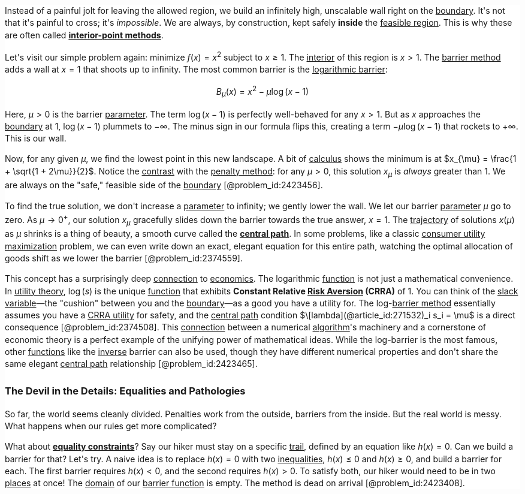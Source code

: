 Instead of a painful jolt for leaving the allowed region, we build an infinitely high, unscalable wall right on the [boundary](@article_id:158527). It's not that it's painful to cross; it's *impossible*. We are always, by construction, kept safely **inside** the [feasible region](@article_id:136128). This is why these are often called **[interior-point methods](@article_id:146644)**.

Let's visit our simple problem again: minimize $f(x) = x^2$ subject to $x \ge 1$. The [interior](@article_id:154939) of this region is $x > 1$. The [barrier method](@article_id:147374) adds a wall at $x=1$ that shoots up to infinity. The most common barrier is the [logarithmic barrier](@article_id:143815):

$$
B_{\mu}(x) = x^2 - \mu \log(x - 1)
$$

Here, $\mu > 0$ is the barrier [parameter](@article_id:174151). The term $\log(x-1)$ is perfectly well-behaved for any $x>1$. But as $x$ approaches the [boundary](@article_id:158527) at $1$, $\log(x-1)$ plummets to $-\infty$. The minus sign in our formula flips this, creating a term $-\mu \log(x-1)$ that rockets to $+\infty$. This is our wall.

Now, for any given $\mu$, we find the lowest point in this new landscape. A bit of [calculus](@article_id:145546) shows the minimum is at $x_{\mu} = \frac{1 + \sqrt{1 + 2\mu}}{2}$. Notice the [contrast](@article_id:174771) with the [penalty method](@article_id:143065): for any $\mu > 0$, this solution $x_{\mu}$ is *always* greater than 1. We are always on the "safe," feasible side of the [boundary](@article_id:158527) [@problem_id:2423456].

To find the true solution, we don't increase a [parameter](@article_id:174151) to infinity; we gently lower the wall. We let our barrier [parameter](@article_id:174151) $\mu$ go to zero. As $\mu \to 0^+$, our solution $x_{\mu}$ gracefully slides down the barrier towards the true answer, $x=1$. The [trajectory](@article_id:172968) of solutions $x(\mu)$ as $\mu$ shrinks is a thing of beauty, a smooth curve called the **[central path](@article_id:147260)**. In some problems, like a classic [consumer utility maximization](@article_id:144612) problem, we can even write down an exact, elegant equation for this entire path, watching the optimal allocation of goods shift as we lower the barrier [@problem_id:2374559].

This concept has a surprisingly deep [connection](@article_id:157984) to [economics](@article_id:271560). The logarithmic [function](@article_id:141001) is not just a mathematical convenience. In [utility theory](@article_id:270492), $\log(s)$ is the unique [function](@article_id:141001) that exhibits **Constant Relative [Risk Aversion](@article_id:136912) (CRRA)** of 1. You can think of the [slack variable](@article_id:270201)—the "cushion" between you and the [boundary](@article_id:158527)—as a good you have a utility for. The log-[barrier method](@article_id:147374) essentially assumes you have a [CRRA utility](@article_id:144652) for safety, and the [central path](@article_id:147260) condition $\[lambda](@article_id:271532)_i s_i = \mu$ is a direct consequence [@problem_id:2374508]. This [connection](@article_id:157984) between a numerical [algorithm](@article_id:267625)'s machinery and a cornerstone of economic theory is a perfect example of the unifying power of mathematical ideas. While the log-barrier is the most famous, other [functions](@article_id:153927) like the [inverse](@article_id:260340) barrier can also be used, though they have different numerical properties and don't share the same elegant [central path](@article_id:147260) relationship [@problem_id:2423465].

### The Devil in the Details: Equalities and Pathologies

So far, the world seems cleanly divided. Penalties work from the outside, barriers from the inside. But the real world is messy. What happens when our rules get more complicated?

What about **[equality constraints](@article_id:174796)**? Say our hiker must stay on a specific [trail](@article_id:184306), defined by an equation like $h(x)=0$. Can we build a barrier for that? Let's try. A naive idea is to replace $h(x)=0$ with two [inequalities](@article_id:158987), $h(x) \le 0$ and $h(x) \ge 0$, and build a barrier for each. The first barrier requires $h(x) < 0$, and the second requires $h(x) > 0$. To satisfy both, our hiker would need to be in two [places](@article_id:187379) at once! The [domain](@article_id:274630) of our [barrier function](@article_id:167572) is empty. The method is dead on arrival [@problem_id:2423408].
